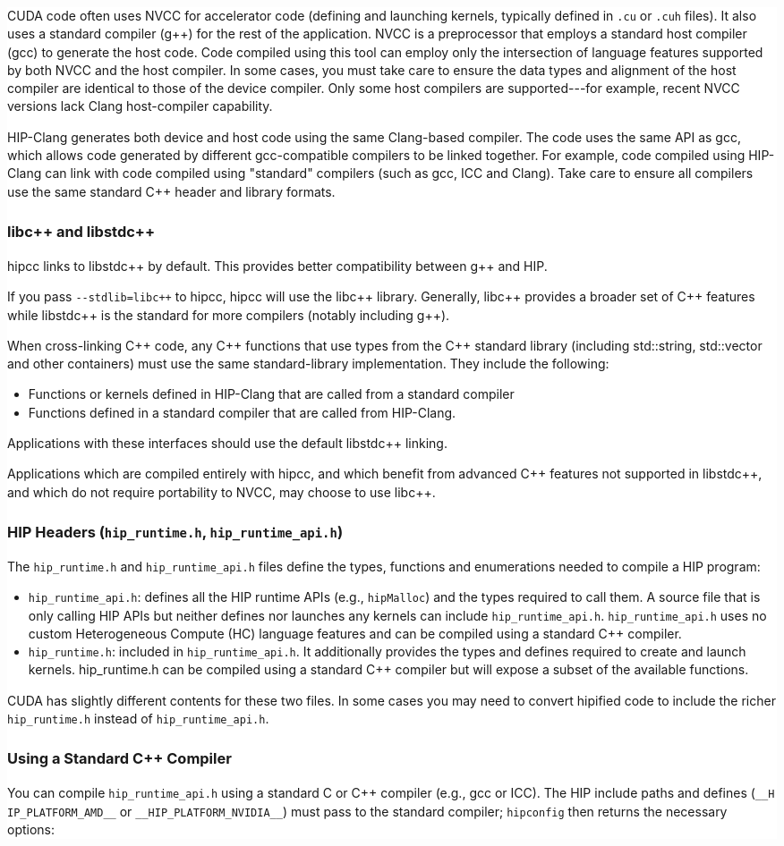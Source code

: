 CUDA code often uses NVCC for accelerator code (defining and launching kernels, typically defined in `.cu` or `.cuh` files).
It also uses a standard compiler (g++) for the rest of the application. NVCC is a preprocessor that employs a standard host compiler (gcc) to generate the host code.
Code compiled using this tool can employ only the intersection of language features supported by both NVCC and the host compiler.
In some cases, you must take care to ensure the data types and alignment of the host compiler are identical to those of the device compiler. Only some host compilers are supported---for example, recent NVCC versions lack Clang host-compiler capability.

HIP-Clang generates both device and host code using the same Clang-based compiler. The code uses the same API as gcc, which allows code generated by different gcc-compatible compilers to be linked together. For example, code compiled using HIP-Clang can link with code compiled using "standard" compilers (such as gcc, ICC and Clang). Take care to ensure all compilers use the same standard C++ header and library formats.

### libc++ and libstdc++

hipcc links to libstdc++ by default. This provides better compatibility between g++ and HIP.

If you pass `--stdlib=libc++` to hipcc, hipcc will use the libc++ library.  Generally, libc++ provides a broader set of C++ features while libstdc++ is the standard for more compilers (notably including g++).

When cross-linking C++ code, any C++ functions that use types from the C++ standard library (including std::string, std::vector and other containers) must use the same standard-library implementation. They include the following:

* Functions or kernels defined in HIP-Clang that are called from a standard compiler
* Functions defined in a standard compiler that are called from HIP-Clang.

Applications with these interfaces should use the default libstdc++ linking.

Applications which are compiled entirely with hipcc, and which benefit from advanced C++ features not supported in libstdc++, and which do not require portability to NVCC, may choose to use libc++.

### HIP Headers (`hip_runtime.h`, `hip_runtime_api.h`)

The `hip_runtime.h` and `hip_runtime_api.h` files define the types, functions and enumerations needed to compile a HIP program:

* `hip_runtime_api.h`: defines all the HIP runtime APIs (e.g., `hipMalloc`) and the types required to call them. A source file that is only calling HIP APIs but neither defines nor launches any kernels can include `hip_runtime_api.h`. `hip_runtime_api.h` uses no custom Heterogeneous Compute (HC) language features and can be compiled using a standard C++ compiler.
* `hip_runtime.h`: included in `hip_runtime_api.h`. It additionally provides the types and defines required to create and launch kernels. hip_runtime.h can be compiled using a standard C++ compiler but will expose a subset of the available functions.

CUDA has slightly different contents for these two files. In some cases you may need to convert hipified code to include the richer `hip_runtime.h` instead of `hip_runtime_api.h`.

### Using a Standard C++ Compiler

You can compile `hip_runtime_api.h` using a standard C or C++ compiler (e.g., gcc or ICC). The HIP include paths and defines (`__HIP_PLATFORM_AMD__` or `__HIP_PLATFORM_NVIDIA__`) must pass to the standard compiler; `hipconfig` then returns the necessary options:
